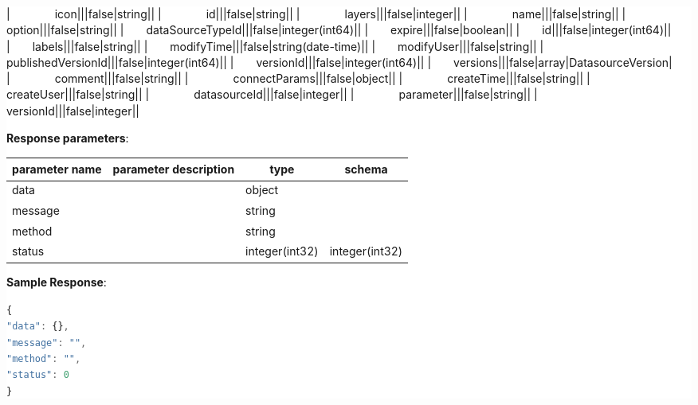 |&emsp;&emsp;&emsp;&emsp;icon|||false|string||
|&emsp;&emsp;&emsp;&emsp;id|||false|string||
|&emsp;&emsp;&emsp;&emsp;layers|||false|integer||
|&emsp;&emsp;&emsp;&emsp;name|||false|string||
|&emsp;&emsp;&emsp;&emsp;option|||false|string||
|&emsp;&emsp;dataSourceTypeId|||false|integer(int64)||
|&emsp;&emsp;expire|||false|boolean||
|&emsp;&emsp;id|||false|integer(int64)||
|&emsp;&emsp;labels|||false|string||
|&emsp;&emsp;modifyTime|||false|string(date-time)||
|&emsp;&emsp;modifyUser|||false|string||
|&emsp;&emsp;publishedVersionId|||false|integer(int64)||
|&emsp;&emsp;versionId|||false|integer(int64)||
|&emsp;&emsp;versions|||false|array|DatasourceVersion|
|&emsp;&emsp;&emsp;&emsp;comment|||false|string||
|&emsp;&emsp;&emsp;&emsp;connectParams|||false|object||
|&emsp;&emsp;&emsp;&emsp;createTime|||false|string||
|&emsp;&emsp;&emsp;&emsp;createUser|||false|string||
|&emsp;&emsp;&emsp;&emsp;datasourceId|||false|integer||
|&emsp;&emsp;&emsp;&emsp;parameter|||false|string||
|&emsp;&emsp;&emsp;&emsp;versionId|||false|integer||

**Response parameters**:

| parameter name | parameter description | type | schema |
| -------- | -------- | ----- |----- |
|data||object||
|message||string||
|method||string||
|status||integer(int32)|integer(int32)|

**Sample Response**:

````javascript
{
"data": {},
"message": "",
"method": "",
"status": 0
}
````
